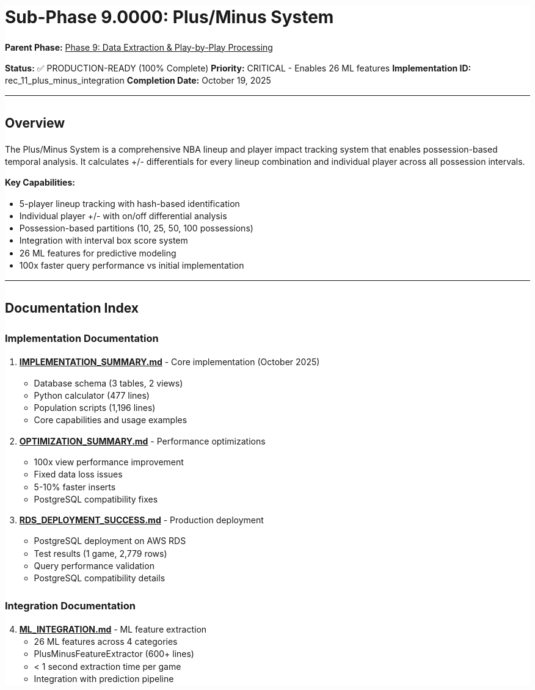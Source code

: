 # Sub-Phase 9.0000: Plus/Minus System

**Parent Phase:** [Phase 9: Data Extraction & Play-by-Play Processing](../PHASE_9_INDEX.md)

**Status:** ✅ PRODUCTION-READY (100% Complete)
**Priority:** CRITICAL - Enables 26 ML features
**Implementation ID:** rec_11_plus_minus_integration
**Completion Date:** October 19, 2025

---

## Overview

The Plus/Minus System is a comprehensive NBA lineup and player impact tracking system that enables possession-based temporal analysis. It calculates +/- differentials for every lineup combination and individual player across all possession intervals.

**Key Capabilities:**
- 5-player lineup tracking with hash-based identification
- Individual player +/- with on/off differential analysis
- Possession-based partitions (10, 25, 50, 100 possessions)
- Integration with interval box score system
- 26 ML features for predictive modeling
- 100x faster query performance vs initial implementation

---

## Documentation Index

### Implementation Documentation

1. **[IMPLEMENTATION_SUMMARY.md](IMPLEMENTATION_SUMMARY.md)** - Core implementation (October 2025)
   - Database schema (3 tables, 2 views)
   - Python calculator (477 lines)
   - Population scripts (1,196 lines)
   - Core capabilities and usage examples

2. **[OPTIMIZATION_SUMMARY.md](OPTIMIZATION_SUMMARY.md)** - Performance optimizations
   - 100x view performance improvement
   - Fixed data loss issues
   - 5-10% faster inserts
   - PostgreSQL compatibility fixes

3. **[RDS_DEPLOYMENT_SUCCESS.md](RDS_DEPLOYMENT_SUCCESS.md)** - Production deployment
   - PostgreSQL deployment on AWS RDS
   - Test results (1 game, 2,779 rows)
   - Query performance validation
   - PostgreSQL compatibility details

### Integration Documentation

4. **[ML_INTEGRATION.md](ML_INTEGRATION.md)** - ML feature extraction
   - 26 ML features across 4 categories
   - PlusMinusFeatureExtractor (600+ lines)
   - < 1 second extraction time per game
   - Integration with prediction pipeline
